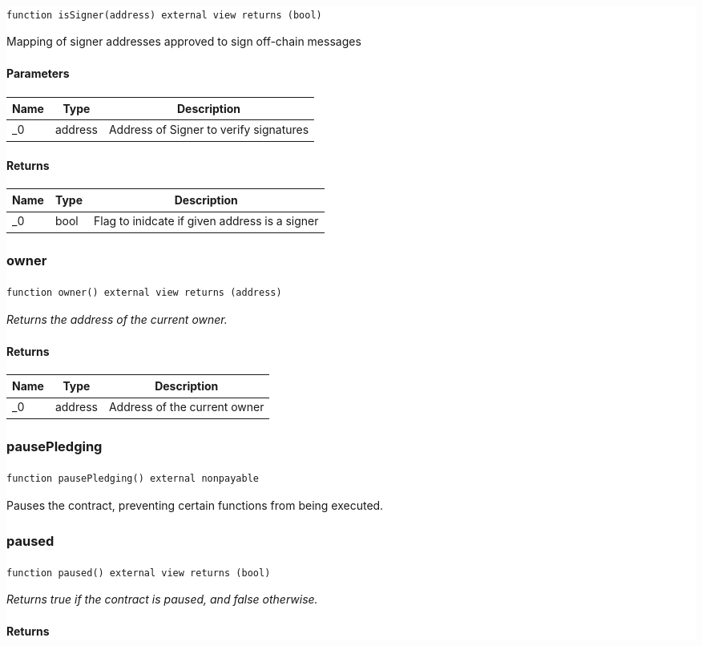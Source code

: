 ```solidity
function isSigner(address) external view returns (bool)
```

Mapping of signer addresses approved to sign off-chain messages



#### Parameters

| Name | Type | Description |
|---|---|---|
| _0 | address | Address of Signer to verify signatures |

#### Returns

| Name | Type | Description |
|---|---|---|
| _0 | bool | Flag to inidcate if given address is a signer |

### owner

```solidity
function owner() external view returns (address)
```



*Returns the address of the current owner.*


#### Returns

| Name | Type | Description |
|---|---|---|
| _0 | address | Address of the current owner |

### pausePledging

```solidity
function pausePledging() external nonpayable
```

Pauses the contract, preventing certain functions from being executed.




### paused

```solidity
function paused() external view returns (bool)
```



*Returns true if the contract is paused, and false otherwise.*


#### Returns
